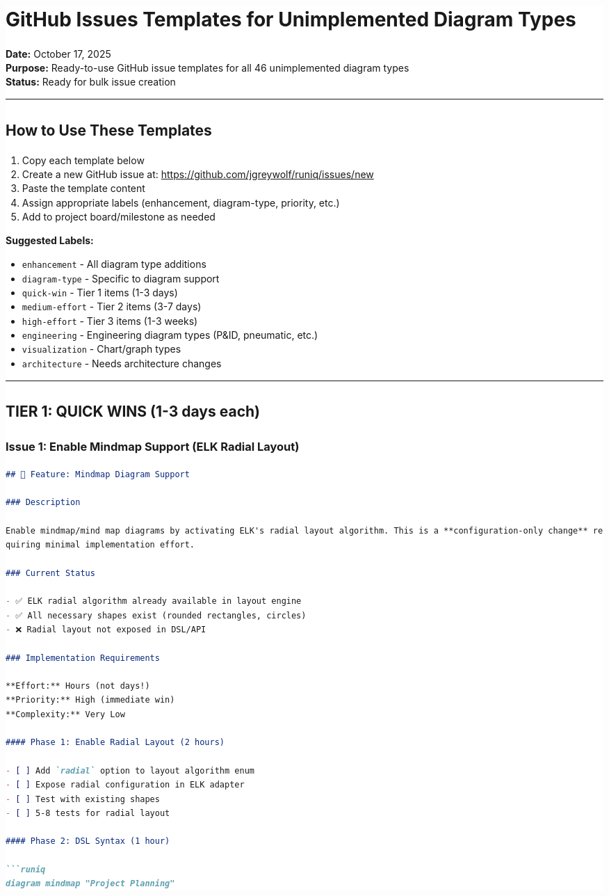 # GitHub Issues Templates for Unimplemented Diagram Types

**Date:** October 17, 2025  
**Purpose:** Ready-to-use GitHub issue templates for all 46 unimplemented diagram types  
**Status:** Ready for bulk issue creation

---

## How to Use These Templates

1. Copy each template below
2. Create a new GitHub issue at: https://github.com/jgreywolf/runiq/issues/new
3. Paste the template content
4. Assign appropriate labels (enhancement, diagram-type, priority, etc.)
5. Add to project board/milestone as needed

**Suggested Labels:**

- `enhancement` - All diagram type additions
- `diagram-type` - Specific to diagram support
- `quick-win` - Tier 1 items (1-3 days)
- `medium-effort` - Tier 2 items (3-7 days)
- `high-effort` - Tier 3 items (1-3 weeks)
- `engineering` - Engineering diagram types (P&ID, pneumatic, etc.)
- `visualization` - Chart/graph types
- `architecture` - Needs architecture changes

---

## TIER 1: QUICK WINS (1-3 days each)

### Issue 1: Enable Mindmap Support (ELK Radial Layout)

````markdown
## 🎯 Feature: Mindmap Diagram Support

### Description

Enable mindmap/mind map diagrams by activating ELK's radial layout algorithm. This is a **configuration-only change** requiring minimal implementation effort.

### Current Status

- ✅ ELK radial algorithm already available in layout engine
- ✅ All necessary shapes exist (rounded rectangles, circles)
- ❌ Radial layout not exposed in DSL/API

### Implementation Requirements

**Effort:** Hours (not days!)  
**Priority:** High (immediate win)  
**Complexity:** Very Low

#### Phase 1: Enable Radial Layout (2 hours)

- [ ] Add `radial` option to layout algorithm enum
- [ ] Expose radial configuration in ELK adapter
- [ ] Test with existing shapes
- [ ] 5-8 tests for radial layout

#### Phase 2: DSL Syntax (1 hour)

```runiq
diagram mindmap "Project Planning"
````